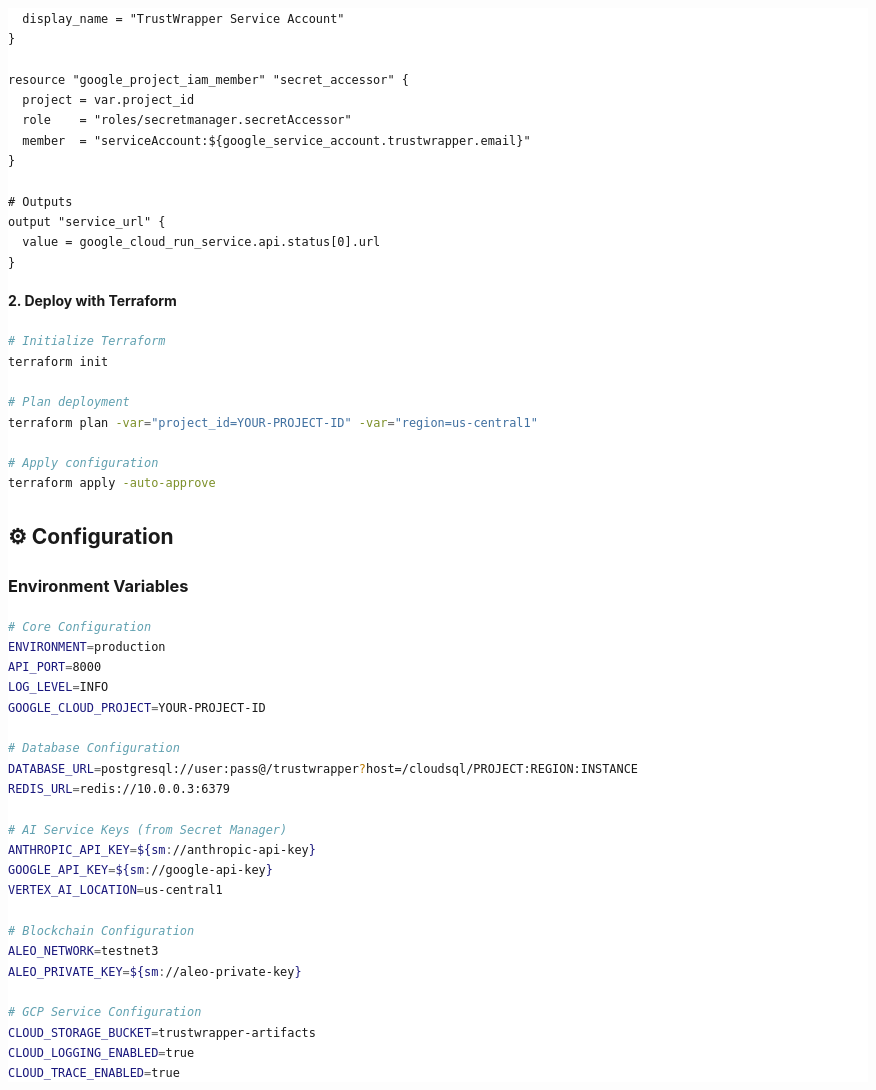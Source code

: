 ```hcl
  display_name = "TrustWrapper Service Account"
}

resource "google_project_iam_member" "secret_accessor" {
  project = var.project_id
  role    = "roles/secretmanager.secretAccessor"
  member  = "serviceAccount:${google_service_account.trustwrapper.email}"
}

# Outputs
output "service_url" {
  value = google_cloud_run_service.api.status[0].url
}
```

#### **2. Deploy with Terraform**
```bash
# Initialize Terraform
terraform init

# Plan deployment
terraform plan -var="project_id=YOUR-PROJECT-ID" -var="region=us-central1"

# Apply configuration
terraform apply -auto-approve
```

## ⚙️ Configuration

### **Environment Variables**
```bash
# Core Configuration
ENVIRONMENT=production
API_PORT=8000
LOG_LEVEL=INFO
GOOGLE_CLOUD_PROJECT=YOUR-PROJECT-ID

# Database Configuration
DATABASE_URL=postgresql://user:pass@/trustwrapper?host=/cloudsql/PROJECT:REGION:INSTANCE
REDIS_URL=redis://10.0.0.3:6379

# AI Service Keys (from Secret Manager)
ANTHROPIC_API_KEY=${sm://anthropic-api-key}
GOOGLE_API_KEY=${sm://google-api-key}
VERTEX_AI_LOCATION=us-central1

# Blockchain Configuration
ALEO_NETWORK=testnet3
ALEO_PRIVATE_KEY=${sm://aleo-private-key}

# GCP Service Configuration
CLOUD_STORAGE_BUCKET=trustwrapper-artifacts
CLOUD_LOGGING_ENABLED=true
CLOUD_TRACE_ENABLED=true
```
